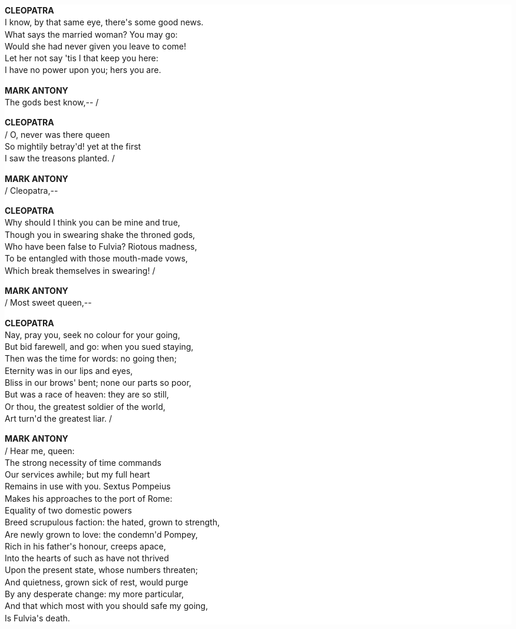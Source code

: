**CLEOPATRA**  
I know, by that same eye, there's some good news.  
What says the married woman? You may go:  
Would she had never given you leave to come!  
Let her not say 'tis I that keep you here:  
I have no power upon you; hers you are.

**MARK ANTONY**  
The gods best know,-- /

**CLEOPATRA**  
/ O, never was there queen  
So mightily betray'd! yet at the first  
I saw the treasons planted. /

**MARK ANTONY**  
/ Cleopatra,--

**CLEOPATRA**  
Why should I think you can be mine and true,  
Though you in swearing shake the throned gods,  
Who have been false to Fulvia? Riotous madness,  
To be entangled with those mouth-made vows,  
Which break themselves in swearing! /

**MARK ANTONY**  
/ Most sweet queen,--

**CLEOPATRA**  
Nay, pray you, seek no colour for your going,  
But bid farewell, and go: when you sued staying,  
Then was the time for words: no going then;  
Eternity was in our lips and eyes,  
Bliss in our brows' bent; none our parts so poor,  
But was a race of heaven: they are so still,  
Or thou, the greatest soldier of the world,  
Art turn'd the greatest liar. /

**MARK ANTONY**  
/ Hear me, queen:  
The strong necessity of time commands  
Our services awhile; but my full heart  
Remains in use with you. Sextus Pompeius  
Makes his approaches to the port of Rome:  
Equality of two domestic powers  
Breed scrupulous faction: the hated, grown to strength,  
Are newly grown to love: the condemn'd Pompey,  
Rich in his father's honour, creeps apace,  
Into the hearts of such as have not thrived  
Upon the present state, whose numbers threaten;  
And quietness, grown sick of rest, would purge  
By any desperate change: my more particular,  
And that which most with you should safe my going,  
Is Fulvia's death.
